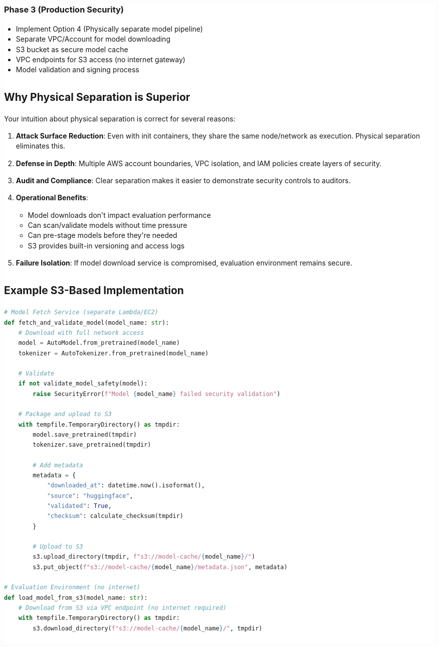 ### Phase 3 (Production Security)
- Implement Option 4 (Physically separate model pipeline)
- Separate VPC/Account for model downloading
- S3 bucket as secure model cache
- VPC endpoints for S3 access (no internet gateway)
- Model validation and signing process

## Why Physical Separation is Superior

Your intuition about physical separation is correct for several reasons:

1. **Attack Surface Reduction**: Even with init containers, they share the same node/network as execution. Physical separation eliminates this.

2. **Defense in Depth**: Multiple AWS account boundaries, VPC isolation, and IAM policies create layers of security.

3. **Audit and Compliance**: Clear separation makes it easier to demonstrate security controls to auditors.

4. **Operational Benefits**:
   - Model downloads don't impact evaluation performance
   - Can scan/validate models without time pressure
   - Can pre-stage models before they're needed
   - S3 provides built-in versioning and access logs

5. **Failure Isolation**: If model download service is compromised, evaluation environment remains secure.

## Example S3-Based Implementation

```python
# Model Fetch Service (separate Lambda/EC2)
def fetch_and_validate_model(model_name: str):
    # Download with full network access
    model = AutoModel.from_pretrained(model_name)
    tokenizer = AutoTokenizer.from_pretrained(model_name)
    
    # Validate
    if not validate_model_safety(model):
        raise SecurityError(f"Model {model_name} failed security validation")
    
    # Package and upload to S3
    with tempfile.TemporaryDirectory() as tmpdir:
        model.save_pretrained(tmpdir)
        tokenizer.save_pretrained(tmpdir)
        
        # Add metadata
        metadata = {
            "downloaded_at": datetime.now().isoformat(),
            "source": "huggingface",
            "validated": True,
            "checksum": calculate_checksum(tmpdir)
        }
        
        # Upload to S3
        s3.upload_directory(tmpdir, f"s3://model-cache/{model_name}/")
        s3.put_object(f"s3://model-cache/{model_name}/metadata.json", metadata)

# Evaluation Environment (no internet)
def load_model_from_s3(model_name: str):
    # Download from S3 via VPC endpoint (no internet required)
    with tempfile.TemporaryDirectory() as tmpdir:
        s3.download_directory(f"s3://model-cache/{model_name}/", tmpdir)
        
```